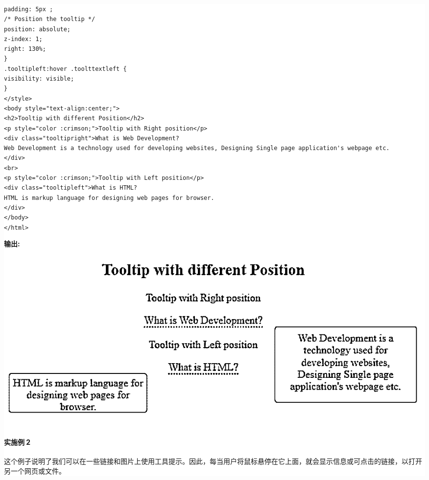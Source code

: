 ```
padding: 5px ;
/* Position the tooltip */
position: absolute;
z-index: 1;
right: 130%;
}
.tooltipleft:hover .toolttextleft {
visibility: visible;
}
</style>
<body style="text-align:center;">
<h2>Tooltip with different Position</h2>
<p style="color :crimson;">Tooltip with Right position</p>
<div class="tooltipright">What is Web Development?
Web Development is a technology used for developing websites, Designing Single page application's webpage etc.
</div>
<br>
<p style="color :crimson;">Tooltip with Left position</p>
<div class="tooltipleft">What is HTML?
HTML is markup language for designing web pages for browser. 
</div>
</body>
</html>
```

**输出:**

![HTML tooltip- example1](img/23ad0bbb78fb07651f6c8168a8e65d43.png)



#### 实施例 2

这个例子说明了我们可以在一些链接和图片上使用工具提示。因此，每当用户将鼠标悬停在它上面，就会显示信息或可点击的链接，以打开另一个网页或文件。
